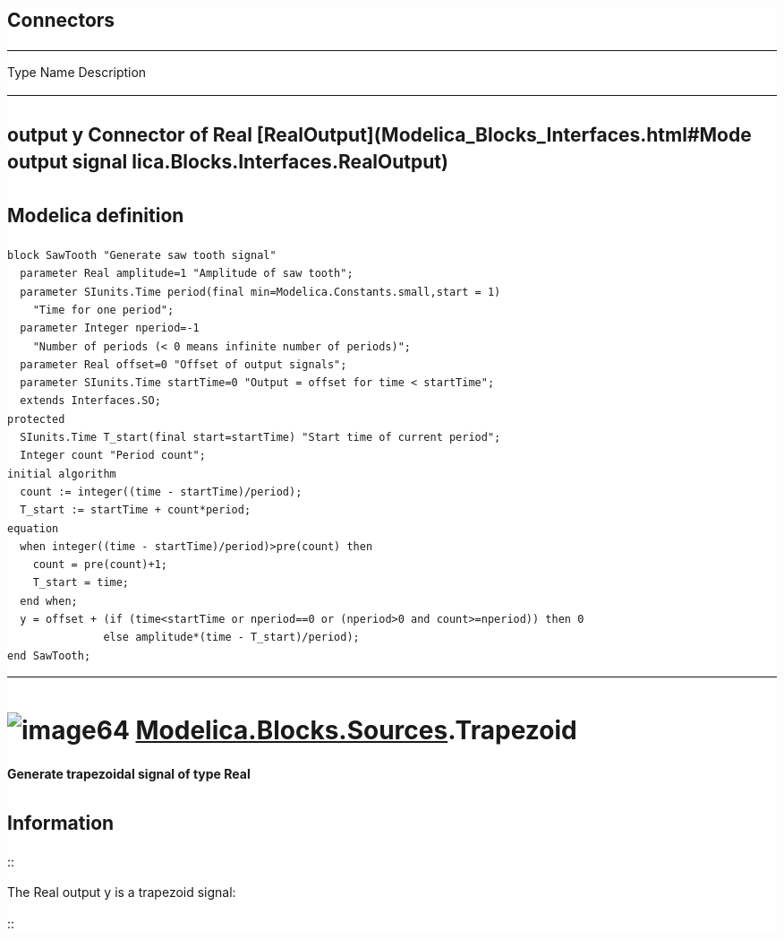 Connectors
----------

  -------------------------------------------------------------------------
  Type                                              Name Description
  ------------------------------------------------- ---- ------------------
  output                                            y    Connector of Real
  [RealOutput](Modelica_Blocks_Interfaces.html#Mode      output signal
  lica.Blocks.Interfaces.RealOutput)                     
  -------------------------------------------------------------------------

Modelica definition
-------------------

    block SawTooth "Generate saw tooth signal"
      parameter Real amplitude=1 "Amplitude of saw tooth";
      parameter SIunits.Time period(final min=Modelica.Constants.small,start = 1) 
        "Time for one period";
      parameter Integer nperiod=-1 
        "Number of periods (< 0 means infinite number of periods)";
      parameter Real offset=0 "Offset of output signals";
      parameter SIunits.Time startTime=0 "Output = offset for time < startTime";
      extends Interfaces.SO;
    protected 
      SIunits.Time T_start(final start=startTime) "Start time of current period";
      Integer count "Period count";
    initial algorithm 
      count := integer((time - startTime)/period);
      T_start := startTime + count*period;
    equation 
      when integer((time - startTime)/period)>pre(count) then
        count = pre(count)+1;
        T_start = time;
      end when;
      y = offset + (if (time<startTime or nperiod==0 or (nperiod>0 and count>=nperiod)) then 0
                   else amplitude*(time - T_start)/period);
    end SawTooth;

* * * * *

![image64](Modelica.Blocks.Sources.TrapezoidI.png) [Modelica.Blocks.Sources](Modelica_Blocks_Sources.html#Modelica.Blocks.Sources).Trapezoid
============================================================================================================================================

**Generate trapezoidal signal of type Real**

Information
-----------

::

The Real output y is a trapezoid signal:

::
